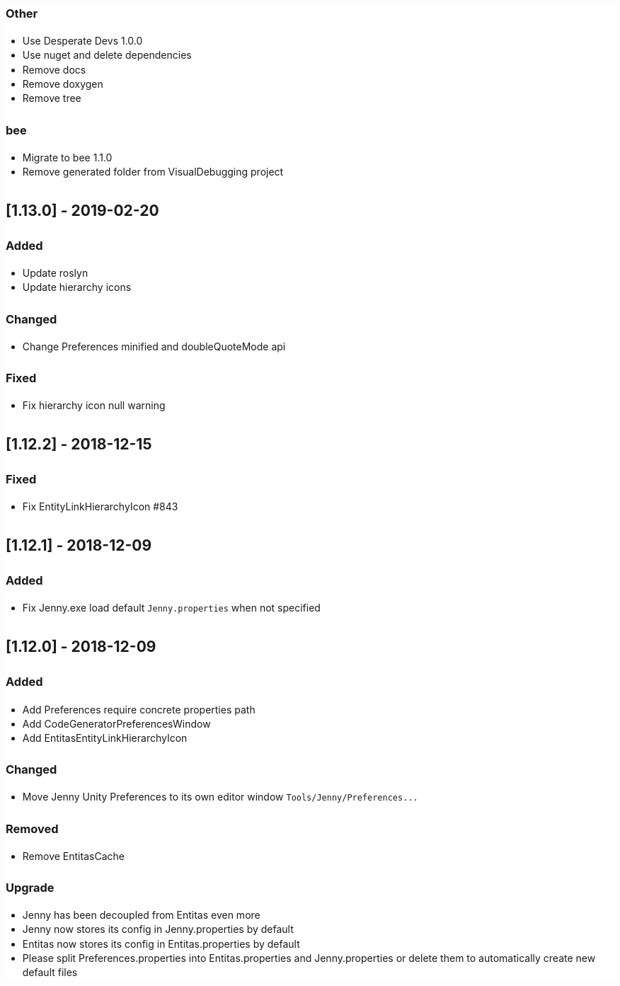 ### Other
- Use Desperate Devs 1.0.0
- Use nuget and delete dependencies
- Remove docs
- Remove doxygen
- Remove tree

### bee
- Migrate to bee 1.1.0
- Remove generated folder from VisualDebugging project

## [1.13.0] - 2019-02-20
### Added
- Update roslyn
- Update hierarchy icons

### Changed
- Change Preferences minified and doubleQuoteMode api

### Fixed
- Fix hierarchy icon null warning

## [1.12.2] - 2018-12-15
### Fixed
- Fix EntityLinkHierarchyIcon #843

## [1.12.1] - 2018-12-09
### Added
- Fix Jenny.exe load default `Jenny.properties` when not specified

## [1.12.0] - 2018-12-09
### Added
- Add Preferences require concrete properties path
- Add CodeGeneratorPreferencesWindow
- Add EntitasEntityLinkHierarchyIcon

### Changed
- Move Jenny Unity Preferences to its own editor window `Tools/Jenny/Preferences...`

### Removed
- Remove EntitasCache

### Upgrade
- Jenny has been decoupled from Entitas even more
- Jenny now stores its config in Jenny.properties by default
- Entitas now stores its config in Entitas.properties by default
- Please split Preferences.properties into Entitas.properties and Jenny.properties or delete them to automatically create new default files
